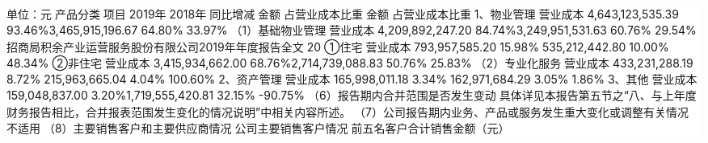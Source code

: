 单位：元
产品分类
项目
2019年
2018年
同比增减
金额
占营业成本比重
金额
占营业成本比重
1、物业管理
营业成本
4,643,123,535.39
93.46%3,465,915,196.67
64.80%
33.97%
（1）基础物业管理
营业成本
4,209,892,247.20
84.74%3,249,951,531.63
60.76%
29.54%
招商局积余产业运营服务股份有限公司2019年年度报告全文
20
①住宅
营业成本
793,957,585.20
15.98%
535,212,442.80
10.00%
48.34%
②非住宅
营业成本
3,415,934,662.00
68.76%2,714,739,088.83
50.76%
25.83%
（2）专业化服务
营业成本
433,231,288.19
8.72%
215,963,665.04
4.04%
100.60%
2、资产管理
营业成本
165,998,011.18
3.34%
162,971,684.29
3.05%
1.86%
3、其他
营业成本
159,048,837.00
3.20%1,719,555,420.81
32.15%
-90.75%
（6）报告期内合并范围是否发生变动
具体详见本报告第五节之“八、与上年度财务报告相比，合并报表范围发生变化的情况说明”中相关内容所述。
（7）公司报告期内业务、产品或服务发生重大变化或调整有关情况
不适用
（8）主要销售客户和主要供应商情况
公司主要销售客户情况
前五名客户合计销售金额（元）